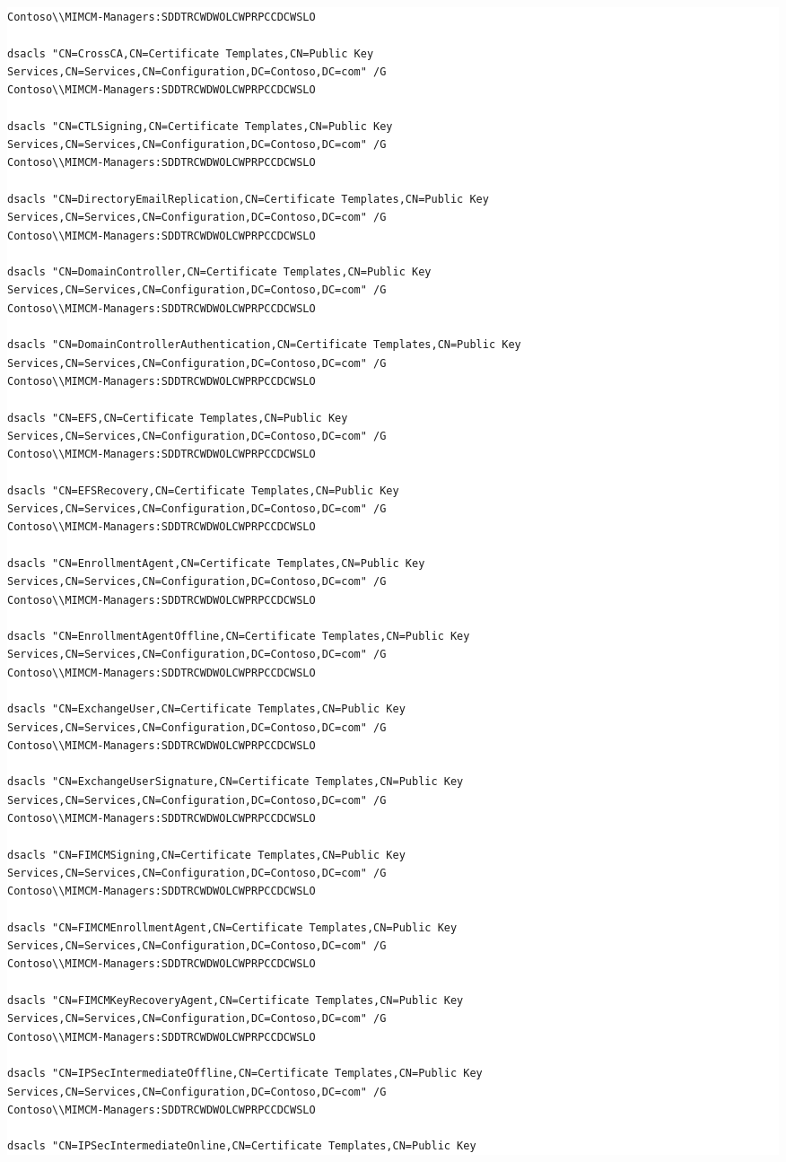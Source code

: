 ```shell
Contoso\\MIMCM-Managers:SDDTRCWDWOLCWPRPCCDCWSLO

dsacls "CN=CrossCA,CN=Certificate Templates,CN=Public Key
Services,CN=Services,CN=Configuration,DC=Contoso,DC=com" /G
Contoso\\MIMCM-Managers:SDDTRCWDWOLCWPRPCCDCWSLO

dsacls "CN=CTLSigning,CN=Certificate Templates,CN=Public Key
Services,CN=Services,CN=Configuration,DC=Contoso,DC=com" /G
Contoso\\MIMCM-Managers:SDDTRCWDWOLCWPRPCCDCWSLO

dsacls "CN=DirectoryEmailReplication,CN=Certificate Templates,CN=Public Key
Services,CN=Services,CN=Configuration,DC=Contoso,DC=com" /G
Contoso\\MIMCM-Managers:SDDTRCWDWOLCWPRPCCDCWSLO

dsacls "CN=DomainController,CN=Certificate Templates,CN=Public Key
Services,CN=Services,CN=Configuration,DC=Contoso,DC=com" /G
Contoso\\MIMCM-Managers:SDDTRCWDWOLCWPRPCCDCWSLO

dsacls "CN=DomainControllerAuthentication,CN=Certificate Templates,CN=Public Key
Services,CN=Services,CN=Configuration,DC=Contoso,DC=com" /G
Contoso\\MIMCM-Managers:SDDTRCWDWOLCWPRPCCDCWSLO

dsacls "CN=EFS,CN=Certificate Templates,CN=Public Key
Services,CN=Services,CN=Configuration,DC=Contoso,DC=com" /G
Contoso\\MIMCM-Managers:SDDTRCWDWOLCWPRPCCDCWSLO

dsacls "CN=EFSRecovery,CN=Certificate Templates,CN=Public Key
Services,CN=Services,CN=Configuration,DC=Contoso,DC=com" /G
Contoso\\MIMCM-Managers:SDDTRCWDWOLCWPRPCCDCWSLO

dsacls "CN=EnrollmentAgent,CN=Certificate Templates,CN=Public Key
Services,CN=Services,CN=Configuration,DC=Contoso,DC=com" /G
Contoso\\MIMCM-Managers:SDDTRCWDWOLCWPRPCCDCWSLO

dsacls "CN=EnrollmentAgentOffline,CN=Certificate Templates,CN=Public Key
Services,CN=Services,CN=Configuration,DC=Contoso,DC=com" /G
Contoso\\MIMCM-Managers:SDDTRCWDWOLCWPRPCCDCWSLO

dsacls "CN=ExchangeUser,CN=Certificate Templates,CN=Public Key
Services,CN=Services,CN=Configuration,DC=Contoso,DC=com" /G
Contoso\\MIMCM-Managers:SDDTRCWDWOLCWPRPCCDCWSLO

dsacls "CN=ExchangeUserSignature,CN=Certificate Templates,CN=Public Key
Services,CN=Services,CN=Configuration,DC=Contoso,DC=com" /G
Contoso\\MIMCM-Managers:SDDTRCWDWOLCWPRPCCDCWSLO

dsacls "CN=FIMCMSigning,CN=Certificate Templates,CN=Public Key
Services,CN=Services,CN=Configuration,DC=Contoso,DC=com" /G
Contoso\\MIMCM-Managers:SDDTRCWDWOLCWPRPCCDCWSLO

dsacls "CN=FIMCMEnrollmentAgent,CN=Certificate Templates,CN=Public Key
Services,CN=Services,CN=Configuration,DC=Contoso,DC=com" /G
Contoso\\MIMCM-Managers:SDDTRCWDWOLCWPRPCCDCWSLO

dsacls "CN=FIMCMKeyRecoveryAgent,CN=Certificate Templates,CN=Public Key
Services,CN=Services,CN=Configuration,DC=Contoso,DC=com" /G
Contoso\\MIMCM-Managers:SDDTRCWDWOLCWPRPCCDCWSLO

dsacls "CN=IPSecIntermediateOffline,CN=Certificate Templates,CN=Public Key
Services,CN=Services,CN=Configuration,DC=Contoso,DC=com" /G
Contoso\\MIMCM-Managers:SDDTRCWDWOLCWPRPCCDCWSLO

dsacls "CN=IPSecIntermediateOnline,CN=Certificate Templates,CN=Public Key
```